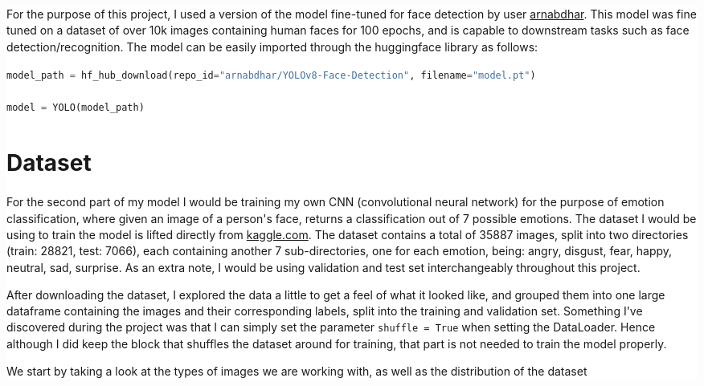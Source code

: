 For the purpose of this project, I used a version of the model fine-tuned for face detection by user [arnabdhar](https://huggingface.co/arnabdhar). This model was fine tuned on a dataset of over 10k images containing human faces for 100 epochs, and is capable to downstream tasks such as face detection/recognition. The model can be easily imported through the huggingface library as follows:

```Python
model_path = hf_hub_download(repo_id="arnabdhar/YOLOv8-Face-Detection", filename="model.pt")

model = YOLO(model_path)
```

# Dataset
For the second part of my model I would be training my own CNN (convolutional neural network) for the purpose of emotion classification, where given an image of a person's face, returns a classification out of 7 possible emotions. The dataset I would be using to train the model is lifted directly from [kaggle.com](https://www.kaggle.com/datasets/jonathanoheix/face-expression-recognition-dataset/data). The dataset contains a total of 35887 images, split into two directories (train: 28821, test: 7066), each containing another 7 sub-directories, one for each emotion, being: angry, disgust, fear, happy, neutral, sad, surprise. As an extra note, I would be using validation and test set interchangeably throughout this project. 

After downloading the dataset, I explored the data a little to get a feel of what it looked like, and grouped them into one large dataframe containing the images and their corresponding labels, split into the training and validation set. Something I've discovered during the project was that I can simply set the parameter `shuffle = True` when setting the DataLoader. Hence although I did keep the block that shuffles the dataset around for training, that part is not needed to train the model properly.

We start by taking a look at the types of images we are working with, as well as the distribution of the dataset
